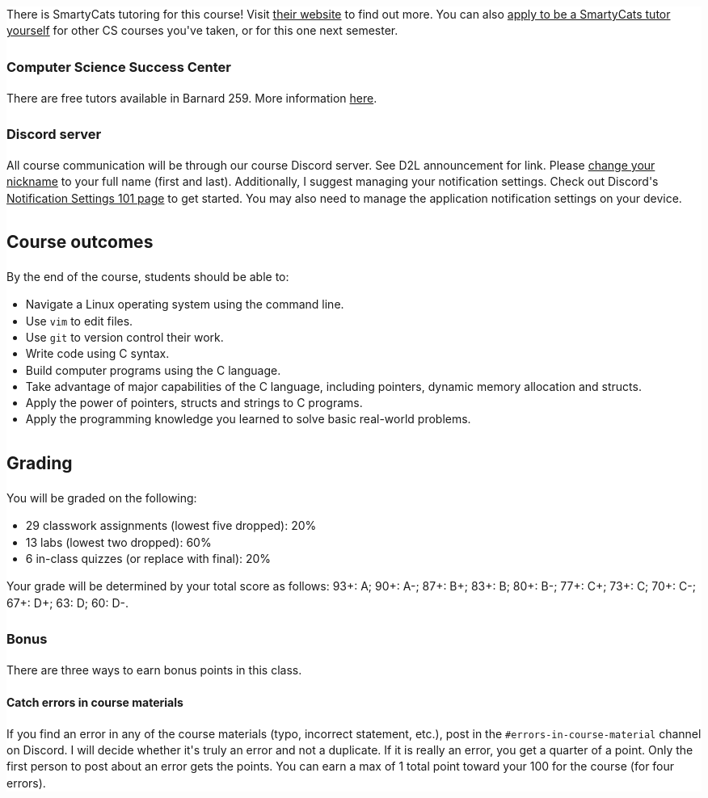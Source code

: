 There is SmartyCats tutoring for this course! Visit [their
website](https://www.montana.edu/aycss/success/smartycats/) to find out more.
You can also [apply to be a SmartyCats tutor yourself](https://www.montana.edu/aycss/success/smartycats/apply.html) for other CS courses you've taken, or for this one next semester.

### Computer Science Success Center
There are free tutors available in Barnard 259. More information [here](https://www.cs.montana.edu/student-success-center.html).

### Discord server

All course communication will be through our course Discord server. See D2L
announcement for link. Please [change your nickname](https://support.discord.com/hc/en-us/articles/219070107-Server-Nicknames#:~:text=If%20you're%20on%20the,new%20nickname%20of%20your%20choice!) to your full name (first
and last). Additionally, I suggest managing your notification settings. Check
out Discord's [Notification Settings 101 page](https://support.discord.com/hc/en-us/articles/215253258-Notifications-Settings-101) to get started. You may also need to manage the application notification settings on your device.

## Course outcomes
By the end of the course, students should be able to:
* Navigate a Linux operating system using the command line.
* Use `vim` to edit files.
* Use `git` to version control their work.
* Write code using C syntax.
* Build computer programs using the C language.
* Take advantage of major capabilities of the C language, including pointers, dynamic memory allocation and structs.
* Apply the power of pointers, structs and strings to C programs.
* Apply the programming knowledge you learned to solve basic real-world problems.

## Grading

You will be graded on the following:
* 29 classwork assignments (lowest five dropped): 20%
* 13 labs (lowest two dropped): 60%
* 6 in-class quizzes (or replace with final): 20%

Your grade will be determined by your total score as follows:
93+: A; 90+: A-; 87+: B+; 83+: B; 80+: B-; 77+: C+; 73+: C; 70+: C-; 67+: D+; 63: D; 60: D-.

### Bonus

There are three ways to earn bonus points in this class.

#### Catch errors in course materials

If you find an error in any of the course materials (typo, incorrect statement, etc.), post in the `#errors-in-course-material` channel on Discord. I will decide whether
it's truly an error and not a duplicate. If it is really an error, you get a
quarter of a point. Only the first person to post about an error gets the points. You can earn a max of 1 total point toward your 100 for the course (for four errors).
